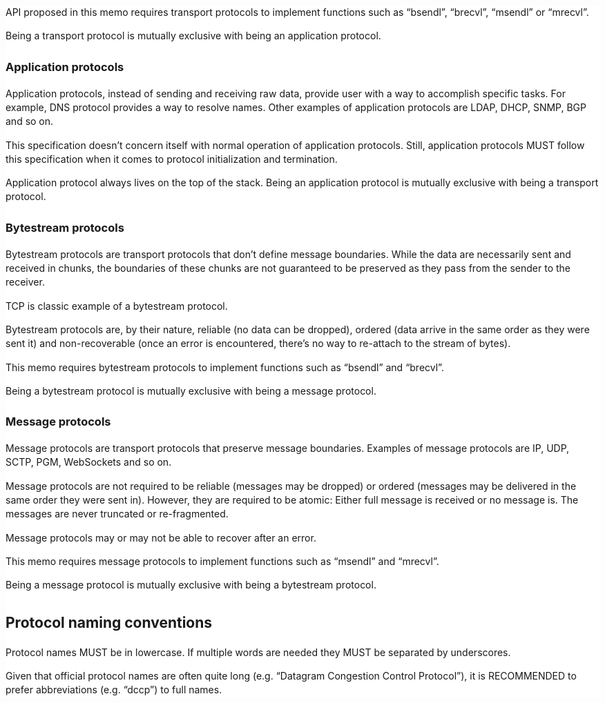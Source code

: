 API proposed in this memo requires transport protocols to implement functions such as “bsendl”, “brecvl”, “msendl” or “mrecvl”.

Being a transport protocol is mutually exclusive with being an application protocol.

### Application protocols

Application protocols, instead of sending and receiving raw data, provide user with a way to accomplish specific tasks. For example, DNS protocol provides a way to resolve names. Other examples of application protocols are LDAP, DHCP, SNMP, BGP and so on.

This specification doesn’t concern itself with normal operation of application protocols. Still, application protocols MUST follow this specification when it comes to protocol initialization and termination.

Application protocol always lives on the top of the stack. Being an application protocol is mutually exclusive with being a transport protocol.

### Bytestream protocols

Bytestream protocols are transport protocols that don’t define message boundaries. While the data are necessarily sent and received in chunks, the boundaries of these chunks are not guaranteed to be preserved as they pass from the sender to the receiver.

TCP is classic example of a bytestream protocol.

Bytestream protocols are, by their nature, reliable (no data can be dropped), ordered (data arrive in the same order as they were sent it) and non-recoverable (once an error is encountered, there’s no way to re-attach to the stream of bytes).

This memo requires bytestream protocols to implement functions such as “bsendl” and “brecvl”.

Being a bytestream protocol is mutually exclusive with being a message protocol.

### Message protocols

Message protocols are transport protocols that preserve message boundaries.  Examples of message protocols are IP, UDP, SCTP, PGM, WebSockets and so on.

Message protocols are not required to be reliable (messages may be dropped) or ordered (messages may be delivered in the same order they were sent in). However, they are required to be atomic: Either full message is received or no message is. The messages are never truncated or re-fragmented.

Message protocols may or may not be able to recover after an error.

This memo requires message protocols to implement functions such as “msendl” and “mrecvl”.

Being a message protocol is mutually exclusive with being a bytestream protocol.

## Protocol naming conventions

Protocol names MUST be in lowercase. If multiple words are needed they MUST be separated by underscores.

Given that official protocol names are often quite long (e.g. “Datagram Congestion Control Protocol”), it is RECOMMENDED to prefer abbreviations (e.g. “dccp”) to full names. 
